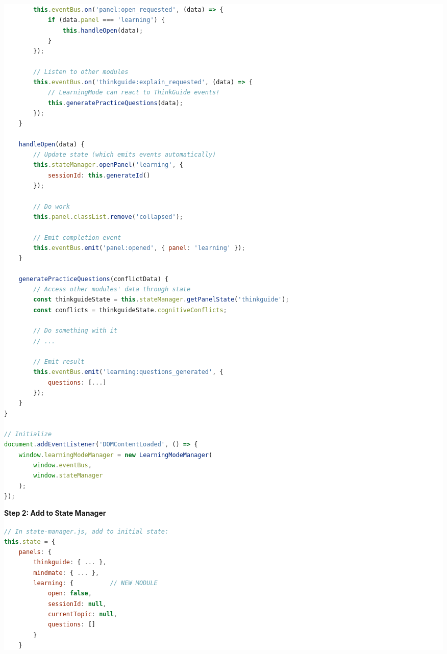 ```javascript
        this.eventBus.on('panel:open_requested', (data) => {
            if (data.panel === 'learning') {
                this.handleOpen(data);
            }
        });
        
        // Listen to other modules
        this.eventBus.on('thinkguide:explain_requested', (data) => {
            // LearningMode can react to ThinkGuide events!
            this.generatePracticeQuestions(data);
        });
    }
    
    handleOpen(data) {
        // Update state (which emits events automatically)
        this.stateManager.openPanel('learning', { 
            sessionId: this.generateId() 
        });
        
        // Do work
        this.panel.classList.remove('collapsed');
        
        // Emit completion event
        this.eventBus.emit('panel:opened', { panel: 'learning' });
    }
    
    generatePracticeQuestions(conflictData) {
        // Access other modules' data through state
        const thinkguideState = this.stateManager.getPanelState('thinkguide');
        const conflicts = thinkguideState.cognitiveConflicts;
        
        // Do something with it
        // ...
        
        // Emit result
        this.eventBus.emit('learning:questions_generated', { 
            questions: [...] 
        });
    }
}

// Initialize
document.addEventListener('DOMContentLoaded', () => {
    window.learningModeManager = new LearningModeManager(
        window.eventBus, 
        window.stateManager
    );
});
```

**Step 2: Add to State Manager**
```javascript
// In state-manager.js, add to initial state:
this.state = {
    panels: {
        thinkguide: { ... },
        mindmate: { ... },
        learning: {          // NEW MODULE
            open: false,
            sessionId: null,
            currentTopic: null,
            questions: []
        }
    }
```
